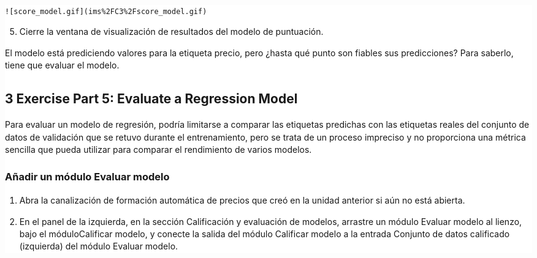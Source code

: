     ![score_model.gif](ims%2FC3%2Fscore_model.gif)

5. Cierre la ventana de visualización de resultados del modelo de puntuación.

El modelo está prediciendo valores para la etiqueta precio, pero ¿hasta qué punto son fiables sus predicciones? Para saberlo, 
tiene que evaluar el modelo.

## 3 Exercise Part 5: Evaluate a Regression Model

Para evaluar un modelo de regresión, podría limitarse a comparar las etiquetas predichas con las etiquetas reales del 
conjunto de datos de validación que se retuvo durante el entrenamiento, pero se trata de un proceso impreciso y no 
proporciona una métrica sencilla que pueda utilizar para comparar el rendimiento de varios modelos.

### Añadir un módulo Evaluar modelo
1. Abra la canalización de formación automática de precios que creó en la unidad anterior si aún no está abierta.

2. En el panel de la izquierda, en la sección Calificación y evaluación de modelos, arrastre un módulo Evaluar modelo al 
lienzo, bajo el móduloCalificar modelo, y conecte la salida del módulo Calificar modelo a la entrada Conjunto de datos 
calificado (izquierda) del módulo Evaluar modelo.
